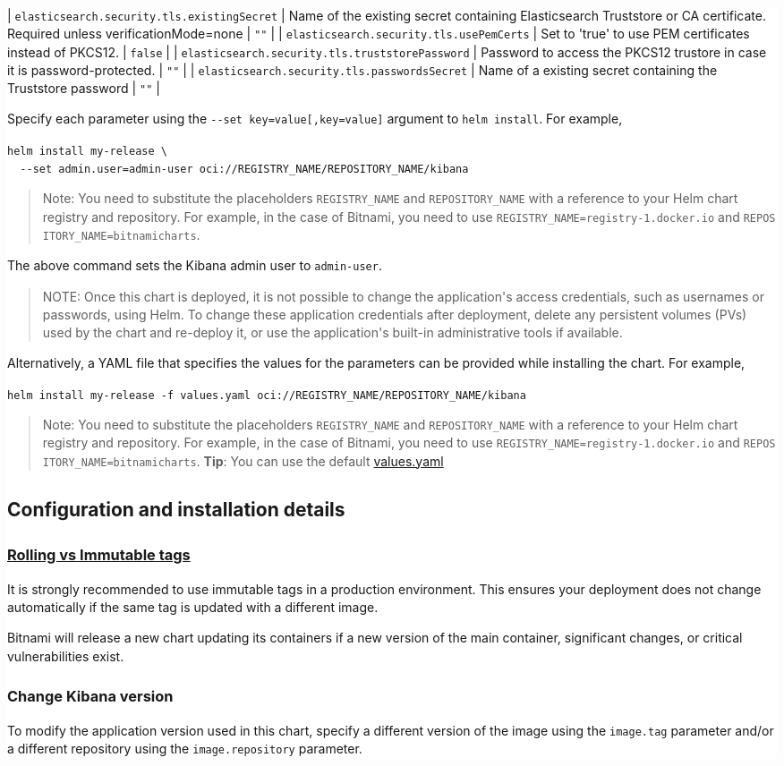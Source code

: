 | `elasticsearch.security.tls.existingSecret`               | Name of the existing secret containing Elasticsearch Truststore or CA certificate. Required unless verificationMode=none | `""`    |
| `elasticsearch.security.tls.usePemCerts`                  | Set to 'true' to use PEM certificates instead of PKCS12.                                                                 | `false` |
| `elasticsearch.security.tls.truststorePassword`           | Password to access the PKCS12 trustore in case it is password-protected.                                                 | `""`    |
| `elasticsearch.security.tls.passwordsSecret`              | Name of a existing secret containing the Truststore password                                                             | `""`    |

Specify each parameter using the `--set key=value[,key=value]` argument to `helm install`. For example,

```console
helm install my-release \
  --set admin.user=admin-user oci://REGISTRY_NAME/REPOSITORY_NAME/kibana
```

> Note: You need to substitute the placeholders `REGISTRY_NAME` and `REPOSITORY_NAME` with a reference to your Helm chart registry and repository. For example, in the case of Bitnami, you need to use `REGISTRY_NAME=registry-1.docker.io` and `REPOSITORY_NAME=bitnamicharts`.

The above command sets the Kibana admin user to `admin-user`.

> NOTE: Once this chart is deployed, it is not possible to change the application's access credentials, such as usernames or passwords, using Helm. To change these application credentials after deployment, delete any persistent volumes (PVs) used by the chart and re-deploy it, or use the application's built-in administrative tools if available.

Alternatively, a YAML file that specifies the values for the parameters can be provided while installing the chart. For example,

```console
helm install my-release -f values.yaml oci://REGISTRY_NAME/REPOSITORY_NAME/kibana
```

> Note: You need to substitute the placeholders `REGISTRY_NAME` and `REPOSITORY_NAME` with a reference to your Helm chart registry and repository. For example, in the case of Bitnami, you need to use `REGISTRY_NAME=registry-1.docker.io` and `REPOSITORY_NAME=bitnamicharts`.
> **Tip**: You can use the default [values.yaml](https://github.com/bitnami/charts/tree/main/bitnami/kibana/values.yaml)

## Configuration and installation details

### [Rolling vs Immutable tags](https://docs.bitnami.com/tutorials/understand-rolling-tags-containers)

It is strongly recommended to use immutable tags in a production environment. This ensures your deployment does not change automatically if the same tag is updated with a different image.

Bitnami will release a new chart updating its containers if a new version of the main container, significant changes, or critical vulnerabilities exist.

### Change Kibana version

To modify the application version used in this chart, specify a different version of the image using the `image.tag` parameter and/or a different repository using the `image.repository` parameter.
